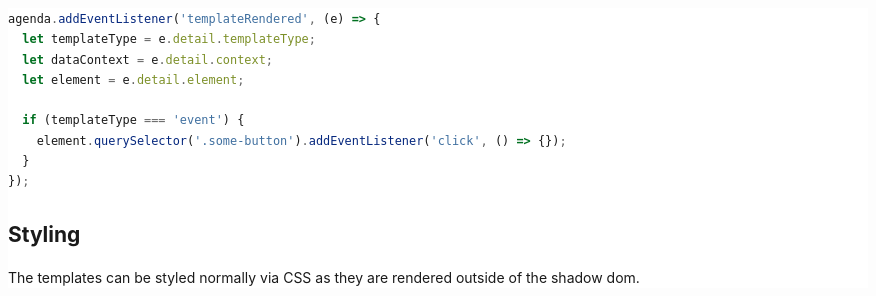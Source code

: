 ```ts
agenda.addEventListener('templateRendered', (e) => {
  let templateType = e.detail.templateType;
  let dataContext = e.detail.context;
  let element = e.detail.element;

  if (templateType === 'event') {
    element.querySelector('.some-button').addEventListener('click', () => {});
  }
});
```

## Styling

The templates can be styled normally via CSS as they are rendered outside of the shadow dom.
